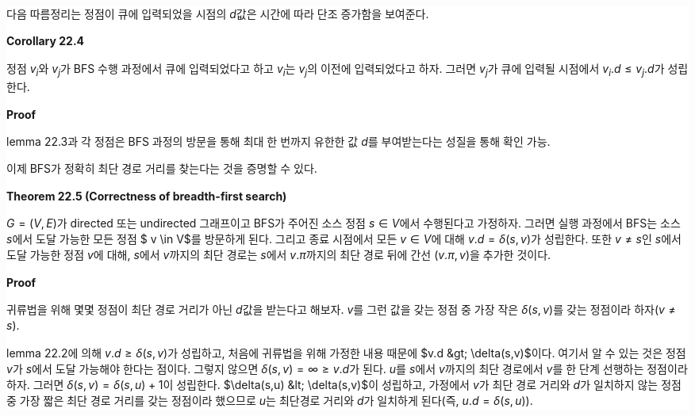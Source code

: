 


 다음 따름정리는 정점이 큐에 입력되었을 시점의 $d$값은 시간에
 따라 단조 증가함을 보여준다.
 


**Corollary 22\.4**



 정점 $v_i$와 $v_j$가 BFS 수행 과정에서 큐에 입력되었다고
 하고 $v_i$는 $v_j$의 이전에 입력되었다고 하자. 그러면
 $v_j$가 큐에 입력될 시점에서 $v_i .d \leq v_j .d$가
 성립한다.
 


**Proof**



 lemma 22\.3과 각 정점은 BFS 과정의 방문을 통해 최대 한 번까지
 유한한 값 $d$를 부여받는다는 성질을 통해 확인 가능.
 



 이제 BFS가 정확히 최단 경로 거리를 찾는다는 것을 증명할 수
 있다.
 



**Theorem 22\.5 (Correctness of breadth\-first search)**




 $G = (V, E)$가 directed 또는 undirected 그래프이고 BFS가
 주어진 소스 정점 $s \in V$에서 수행된다고 가정하자. 그러면
 실행 과정에서 BFS는 소스 $s$에서 도달 가능한 모든 정점 $ v
                    \in V$를 방문하게 된다. 그리고 종료 시점에서 모든 $v \in
                    V$에 대해 $v.d = \delta(s,v)$가 성립한다. 또한 $v \ne s$인
 $s$에서 도달 가능한 정점 $v$에 대해, $s$에서 $v$까지의 최단
 경로는 $s$에서 $v.π$까지의 최단 경로 뒤에 간선 $(v.π ,
                    v)$을 추가한 것이다.
 


**Proof**



 귀류법을 위해 몇몇 정점이 최단 경로 거리가 아닌 $d$값을
 받는다고 해보자. $v$를 그런 값을 갖는 정점 중 가장 작은
 $\delta(s,v)$를 갖는 정점이라 하자($v \ne s$).
 



 lemma 22\.2에 의해 $v.d \geq \delta(s,v)$가 성립하고, 처음에
 귀류법을 위해 가정한 내용 때문에 $v.d &gt; \delta(s,v)$이다.
 여기서 알 수 있는 것은 정점 $v$가 $s$에서 도달 가능해야
 한다는 점이다. 그렇지 않으면 $\delta(s,v) = \infty \geq
                    v.d$가 된다. $u$를 $s$에서 $v$까지의 최단 경로에서 $v$를 한
 단계 선행하는 정점이라 하자. 그러면 $\delta(s,v) =
                    \delta(s,u) + 1$이 성립한다. $\delta(s,u) &lt;
                    \delta(s,v)$이 성립하고, 가정에서 $v$가 최단 경로 거리와
 $d$가 일치하지 않는 정점 중 가장 짧은 최단 경로 거리를 갖는
 정점이라 했으므로 $u$는 최단경로 거리와 $d$가 일치하게
 된다(즉, $u.d = \delta(s,u)$).
 